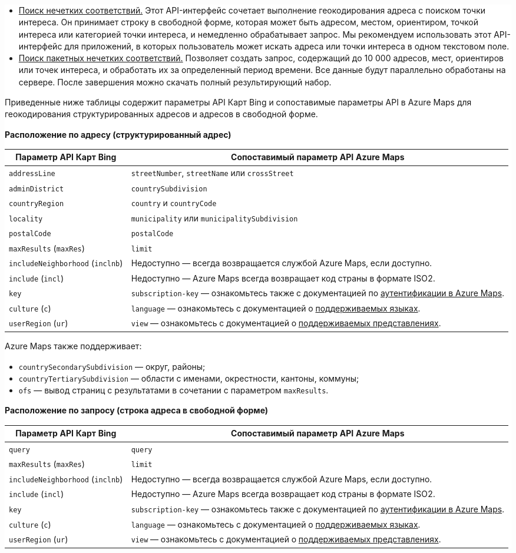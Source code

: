 -   [Поиск нечетких соответствий.](/rest/api/maps/search/getsearchfuzzy)  Этот API-интерфейс сочетает выполнение геокодирования адреса с поиском точки интереса. Он принимает строку в свободной форме, которая может быть адресом, местом, ориентиром, точкой интереса или категорией точки интереса, и немедленно обрабатывает запрос. Мы рекомендуем использовать этот API-интерфейс для приложений, в которых пользователь может искать адреса или точки интереса в одном текстовом поле.
-   [Поиск пакетных нечетких соответствий.](/rest/api/maps/search/postsearchfuzzybatchpreview)  Позволяет создать запрос, содержащий до 10 000 адресов, мест, ориентиров или точек интереса, и обработать их за определенный период времени. Все данные будут параллельно обработаны на сервере. После завершения можно скачать полный результирующий набор.

Приведенные ниже таблицы содержит параметры API Карт Bing и сопоставимые параметры API в Azure Maps для геокодирования структурированных адресов и адресов в свободной форме.

**Расположение по адресу (структурированный адрес)**

| Параметр API Карт Bing              | Сопоставимый параметр API Azure Maps                 |
|--------------------------------------|-----------------------------------------------------|
| `addressLine`                      | `streetNumber`, `streetName` или `crossStreet` |
| `adminDistrict`                    | `countrySubdivision`                              |
| `countryRegion`                    | `country` и `countryCode`                     |
| `locality`                         | `municipality` или `municipalitySubdivision`     |
| `postalCode`                       | `postalCode`                                      |
| `maxResults` (`maxRes`)          | `limit`                                           |
| `includeNeighborhood` (`inclnb`) | Недоступно — всегда возвращается службой Azure Maps, если доступно.   |
| `include` (`incl`)               | Недоступно — Azure Maps всегда возвращает код страны в формате ISO2. |
| `key`                              | `subscription-key` — ознакомьтесь также с документацией по [аутентификации в Azure Maps](./azure-maps-authentication.md). |
| `culture` (`c`)                  | `language` — ознакомьтесь с документацией о [поддерживаемых языках](./supported-languages.md). |
| `userRegion` (`ur`)              | `view` — ознакомьтесь с документацией о [поддерживаемых представлениях](./supported-languages.md#azure-maps-supported-views). |

Azure Maps также поддерживает:

* `countrySecondarySubdivision` — округ, районы;
* `countryTertiarySubdivision` — области с именами, окрестности, кантоны, коммуны;
* `ofs` — вывод страниц с результатами в сочетании с параметром `maxResults`.

**Расположение по запросу (строка адреса в свободной форме)**

| Параметр API Карт Bing              | Сопоставимый параметр API Azure Maps      |
|--------------------------------------|------------------------------------------|
| `query`                            | `query`                                |
| `maxResults` (`maxRes`)          | `limit`                                |
| `includeNeighborhood` (`inclnb`) | Недоступно — всегда возвращается службой Azure Maps, если доступно.  |
| `include` (`incl`)               | Недоступно — Azure Maps всегда возвращает код страны в формате ISO2.  |
| `key`                              | `subscription-key` — ознакомьтесь также с документацией по [аутентификации в Azure Maps](./azure-maps-authentication.md). |
| `culture` (`c`)                  | `language` — ознакомьтесь с документацией о [поддерживаемых языках](./supported-languages.md).  |
| `userRegion` (`ur`)              | `view` — ознакомьтесь с документацией о [поддерживаемых представлениях](./supported-languages.md#azure-maps-supported-views). |
